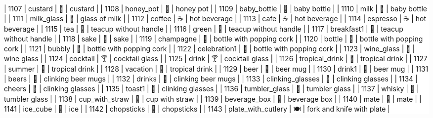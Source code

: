 | 1107  | custard        | 🍮    |   custard          |
| 1108  | honey_pot        | 🍯    |   honey pot          |
| 1109  | baby_bottle        | 🍼    |   baby bottle          |
| 1110  | milk        | 🍼    |   baby bottle          |
| 1111  | milk_glass        | 🥛    |   glass of milk          |
| 1112  | coffee        | ☕    |   hot beverage          |
| 1113  | cafe        | ☕    |   hot beverage          |
| 1114  | espresso        | ☕    |   hot beverage          |
| 1115  | tea        | 🍵    |   teacup without handle          |
| 1116  | green        | 🍵    |   teacup without handle          |
| 1117  | breakfast1        | 🍵    |   teacup without handle          |
| 1118  | sake        | 🍶    |   sake          |
| 1119  | champagne        | 🍾    |   bottle with popping cork          |
| 1120  | bottle        | 🍾    |   bottle with popping cork          |
| 1121  | bubbly        | 🍾    |   bottle with popping cork          |
| 1122  | celebration1        | 🍾    |   bottle with popping cork          |
| 1123  | wine_glass        | 🍷    |   wine glass          |
| 1124  | cocktail        | 🍸    |   cocktail glass          |
| 1125  | drink        | 🍸    |   cocktail glass          |
| 1126  | tropical_drink        | 🍹    |   tropical drink          |
| 1127  | summer        | 🍹    |   tropical drink          |
| 1128  | vacation        | 🍹    |   tropical drink          |
| 1129  | beer        | 🍺    |   beer mug          |
| 1130  | drink1        | 🍺    |   beer mug          |
| 1131  | beers        | 🍻    |   clinking beer mugs          |
| 1132  | drinks        | 🍻    |   clinking beer mugs          |
| 1133  | clinking_glasses        | 🥂    |   clinking glasses          |
| 1134  | cheers        | 🥂    |   clinking glasses          |
| 1135  | toast1        | 🥂    |   clinking glasses          |
| 1136  | tumbler_glass        | 🥃    |   tumbler glass          |
| 1137  | whisky        | 🥃    |   tumbler glass          |
| 1138  | cup_with_straw        | 🥤    |   cup with straw          |
| 1139  | beverage_box        | 🧃    |   beverage box          |
| 1140  | mate        | 🧉    |   mate          |
| 1141  | ice_cube        | 🧊    |   ice          |
| 1142  | chopsticks        | 🥢    |   chopsticks          |
| 1143  | plate_with_cutlery        | 🍽️    |   fork and knife with plate          |